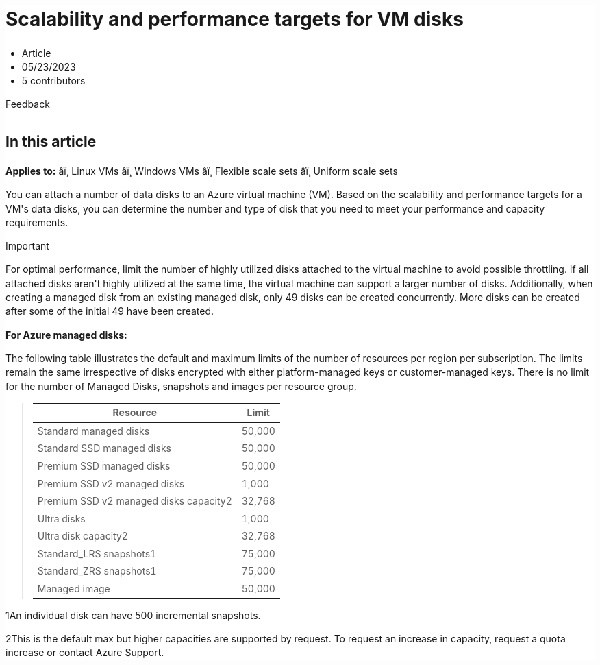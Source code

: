 # Scalability and performance targets for VM disks

* Article
* 05/23/2023
* 5 contributors

Feedback

## In this article

**Applies to:** âï¸ Linux VMs âï¸ Windows VMs âï¸ Flexible scale sets âï¸ Uniform scale sets

You can attach a number of data disks to an Azure virtual machine (VM). Based on the scalability and performance targets for a VM's data disks, you can determine the number and type of disk that you need to meet your performance and capacity requirements.

Important

For optimal performance, limit the number of highly utilized disks attached to the virtual machine to avoid possible throttling. If all attached disks aren't highly utilized at the same time, the virtual machine can support a larger number of disks. Additionally, when creating a managed disk from an existing managed disk, only 49 disks can be created concurrently. More disks can be created after some of the initial 49 have been created.

**For Azure managed disks:**

The following table illustrates the default and maximum limits of the number of resources per region per subscription. The limits remain the same irrespective of disks encrypted with either platform-managed keys or customer-managed keys. There is no limit for the number of Managed Disks, snapshots and images per resource group.

> 
> 
> 
> | Resource | Limit |
> | --- | --- |
> | Standard managed disks | 50,000 |
> | Standard SSD managed disks | 50,000 |
> | Premium SSD managed disks | 50,000 |
> | Premium SSD v2 managed disks | 1,000 |
> | Premium SSD v2 managed disks capacity2 | 32,768 |
> | Ultra disks | 1,000 |
> | Ultra disk capacity2 | 32,768 |
> | Standard\_LRS snapshots1 | 75,000 |
> | Standard\_ZRS snapshots1 | 75,000 |
> | Managed image | 50,000 |
> 
> 
> 

1An individual disk can have 500 incremental snapshots.

2This is the default max but higher capacities are supported by request. To request an increase in capacity, request a quota increase or contact Azure Support.
